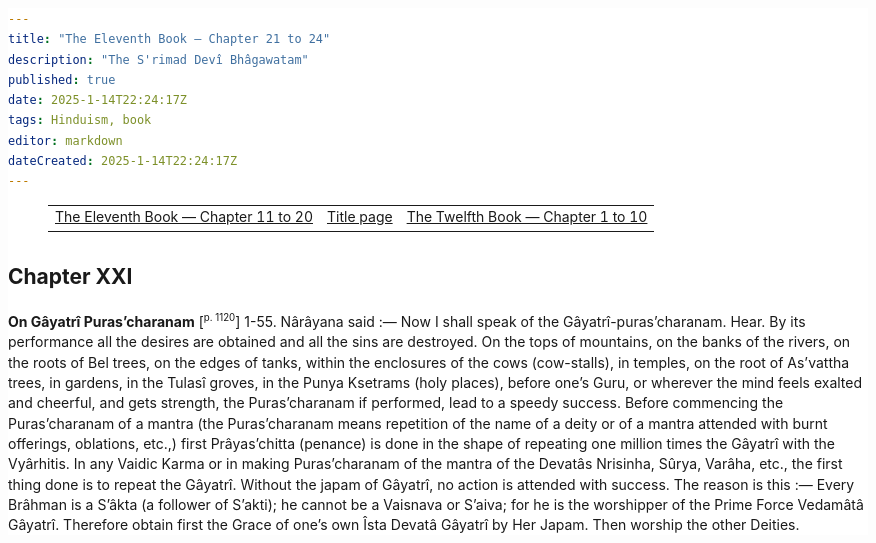 ```yaml
---
title: "The Eleventh Book — Chapter 21 to 24"
description: "The S'rimad Devî Bhâgawatam"
published: true
date: 2025-1-14T22:24:17Z
tags: Hinduism, book
editor: markdown
dateCreated: 2025-1-14T22:24:17Z
---
```


<figure class="table chapter-navigator">
  <table>
    <tbody>
      <tr>
        <td>
        <a href="/en/book/Hinduism/The_Srimad_Devi_Bhagawatam/Book_11_20">
          <span class="mdi mdi-arrow-left-drop-circle"></span><span class="pl-2">The Eleventh Book — Chapter 11 to 20</span>
        </a>
        </td>
        <td>
        <a href="/en/book/Hinduism/The_Srimad_Devi_Bhagawatam">
          <span class="mdi mdi-book-open-variant"></span><span class="pl-2">Title page</span>
        </a>
        </td>
        <td>
        <a href="/en/book/Hinduism/The_Srimad_Devi_Bhagawatam/Book_12_10">
          <span class="pr-2">The Twelfth Book — Chapter 1 to 10</span><span class="mdi mdi-arrow-right-drop-circle"></span>
        </a>
        </td>
      </tr>
    </tbody>
  </table>
</figure>

<span id="c21"></span>

## Chapter XXI

**On Gâyatrî Puras’charanam** <span id="p1120">[<sup><small>p. 1120</small></sup>]</span> 1-55. Nârâyana said :— Now I shall speak of the Gâyatrî-puras’charanam. Hear. By its performance all the desires are obtained and all the sins are destroyed. On the tops of mountains, on the banks of the rivers, on the roots of Bel trees, on the edges of tanks, within the enclosures of the cows (cow-stalls), in temples, on the root of As’vattha trees, in gardens, in the Tulasî groves, in the Punya Ksetrams (holy places), before one’s Guru, or wherever the mind feels exalted and cheerful, and gets strength, the Puras’charanam if performed, lead to a speedy success. Before commencing the Puras’charanam of a mantra (the Puras’charanam means repetition of the name of a deity or of a mantra attended with burnt offerings, oblations, etc.,) first Prâyas’chitta (penance) is done in the shape of repeating one million times the Gâyatrî with the Vyârhitis. In any Vaidic Karma or in making Puras’charanam of the mantra of the Devatâs Nrisinha, Sûrya, Varâha, etc., the first thing done is to repeat the Gâyatrî. Without the japam of Gâyatrî, no action is attended with success. The reason is this :— Every Brâhman is a S’âkta (a follower of S’akti); he cannot be a Vaisnava or S’aiva; for he is the worshipper of the Prime Force Vedamâtâ Gâyatrî. Therefore obtain first the Grace of one’s own Îsta Devatâ Gâyatrî by Her Japam. Then worship the other Deities.
